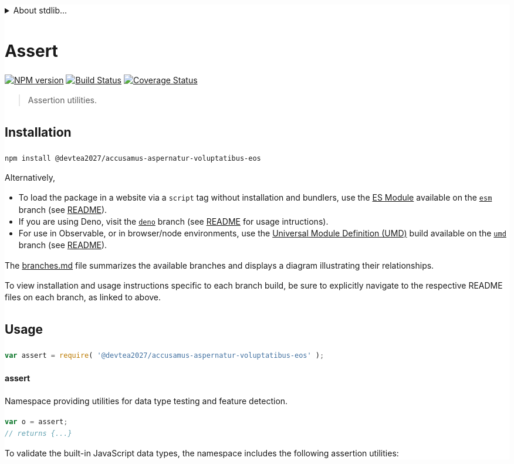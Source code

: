 


<details><summary>
    About stdlib...
  </summary></details>

# Assert

[![NPM version][npm-image]][npm-url] [![Build Status][test-image]][test-url] [![Coverage Status][coverage-image]][coverage-url] 

> Assertion utilities.

<section class="installation">

## Installation

```bash
npm install @devtea2027/accusamus-aspernatur-voluptatibus-eos
```

Alternatively,

-   To load the package in a website via a `script` tag without installation and bundlers, use the [ES Module][es-module] available on the [`esm`][esm-url] branch (see [README][esm-readme]).
-   If you are using Deno, visit the [`deno`][deno-url] branch (see [README][deno-readme] for usage intructions).
-   For use in Observable, or in browser/node environments, use the [Universal Module Definition (UMD)][umd] build available on the [`umd`][umd-url] branch (see [README][umd-readme]).

The [branches.md][branches-url] file summarizes the available branches and displays a diagram illustrating their relationships.

To view installation and usage instructions specific to each branch build, be sure to explicitly navigate to the respective README files on each branch, as linked to above.

</section>

<section class="usage">

## Usage

```javascript
var assert = require( '@devtea2027/accusamus-aspernatur-voluptatibus-eos' );
```

#### assert

Namespace providing utilities for data type testing and feature detection.

```javascript
var o = assert;
// returns {...}
```

To validate the built-in JavaScript data types, the namespace includes the following assertion utilities:


[npm-image]: http://img.shields.io/npm/v/@devtea2027/accusamus-aspernatur-voluptatibus-eos.svg
[npm-url]: https://npmjs.org/package/@devtea2027/accusamus-aspernatur-voluptatibus-eos
[test-image]: https://github.com/devtea2027/accusamus-aspernatur-voluptatibus-eos/actions/workflows/test.yml/badge.svg?branch=main
[test-url]: https://github.com/devtea2027/accusamus-aspernatur-voluptatibus-eos/actions/workflows/test.yml?query=branch:main
[coverage-image]: https://img.shields.io/codecov/c/github/devtea2027/accusamus-aspernatur-voluptatibus-eos/main.svg
[coverage-url]: https://codecov.io/github/devtea2027/accusamus-aspernatur-voluptatibus-eos?branch=main
[chat-image]: https://img.shields.io/gitter/room/stdlib-js/stdlib.svg
[chat-url]: https://app.gitter.im/#/room/#stdlib-js_stdlib:gitter.im
[stdlib]: https://github.com/stdlib-js/stdlib
[stdlib-authors]: https://github.com/stdlib-js/stdlib/graphs/contributors
[umd]: https://github.com/umdjs/umd
[es-module]: https://developer.mozilla.org/en-US/docs/Web/JavaScript/Guide/Modules
[deno-url]: https://github.com/devtea2027/accusamus-aspernatur-voluptatibus-eos/tree/deno
[deno-readme]: https://github.com/devtea2027/accusamus-aspernatur-voluptatibus-eos/blob/deno/README.md
[umd-url]: https://github.com/devtea2027/accusamus-aspernatur-voluptatibus-eos/tree/umd
[umd-readme]: https://github.com/devtea2027/accusamus-aspernatur-voluptatibus-eos/blob/umd/README.md
[esm-url]: https://github.com/devtea2027/accusamus-aspernatur-voluptatibus-eos/tree/esm
[esm-readme]: https://github.com/devtea2027/accusamus-aspernatur-voluptatibus-eos/blob/esm/README.md
[branches-url]: https://github.com/devtea2027/accusamus-aspernatur-voluptatibus-eos/blob/main/branches.md
[stdlib-license]: https://raw.githubusercontent.com/devtea2027/accusamus-aspernatur-voluptatibus-eos/main/LICENSE
[@devtea2027/accusamus-aspernatur-voluptatibus-eos/contains]: https://github.com/devtea2027/accusamus-aspernatur-voluptatibus-eos/tree/main/contains
[@devtea2027/accusamus-aspernatur-voluptatibus-eos/deep-equal]: https://github.com/devtea2027/accusamus-aspernatur-voluptatibus-eos/tree/main/deep-equal
[@devtea2027/accusamus-aspernatur-voluptatibus-eos/deep-has-own-property]: https://github.com/devtea2027/accusamus-aspernatur-voluptatibus-eos/tree/main/deep-has-own-property
[@devtea2027/accusamus-aspernatur-voluptatibus-eos/deep-has-property]: https://github.com/devtea2027/accusamus-aspernatur-voluptatibus-eos/tree/main/deep-has-property
[@devtea2027/accusamus-aspernatur-voluptatibus-eos/has-own-property]: https://github.com/devtea2027/accusamus-aspernatur-voluptatibus-eos/tree/main/has-own-property
[@devtea2027/accusamus-aspernatur-voluptatibus-eos/has-property]: https://github.com/devtea2027/accusamus-aspernatur-voluptatibus-eos/tree/main/has-property
[@devtea2027/accusamus-aspernatur-voluptatibus-eos/has-utf16-surrogate-pair-at]: https://github.com/devtea2027/accusamus-aspernatur-voluptatibus-eos/tree/main/has-utf16-surrogate-pair-at
[@devtea2027/accusamus-aspernatur-voluptatibus-eos/instance-of]: https://github.com/devtea2027/accusamus-aspernatur-voluptatibus-eos/tree/main/instance-of
[@devtea2027/accusamus-aspernatur-voluptatibus-eos/is-absolute-http-uri]: https://github.com/devtea2027/accusamus-aspernatur-voluptatibus-eos/tree/main/is-absolute-http-uri
[@devtea2027/accusamus-aspernatur-voluptatibus-eos/is-absolute-path]: https://github.com/devtea2027/accusamus-aspernatur-voluptatibus-eos/tree/main/is-absolute-path
[@devtea2027/accusamus-aspernatur-voluptatibus-eos/is-absolute-uri]: https://github.com/devtea2027/accusamus-aspernatur-voluptatibus-eos/tree/main/is-absolute-uri
[@devtea2027/accusamus-aspernatur-voluptatibus-eos/is-accessor-property-in]: https://github.com/devtea2027/accusamus-aspernatur-voluptatibus-eos/tree/main/is-accessor-property-in
[@devtea2027/accusamus-aspernatur-voluptatibus-eos/is-accessor-property]: https://github.com/devtea2027/accusamus-aspernatur-voluptatibus-eos/tree/main/is-accessor-property
[@devtea2027/accusamus-aspernatur-voluptatibus-eos/is-alphagram]: https://github.com/devtea2027/accusamus-aspernatur-voluptatibus-eos/tree/main/is-alphagram
[@devtea2027/accusamus-aspernatur-voluptatibus-eos/is-alphanumeric]: https://github.com/devtea2027/accusamus-aspernatur-voluptatibus-eos/tree/main/is-alphanumeric
[@devtea2027/accusamus-aspernatur-voluptatibus-eos/is-anagram]: https://github.com/devtea2027/accusamus-aspernatur-voluptatibus-eos/tree/main/is-anagram
[@devtea2027/accusamus-aspernatur-voluptatibus-eos/is-arguments]: https://github.com/devtea2027/accusamus-aspernatur-voluptatibus-eos/tree/main/is-arguments
[@devtea2027/accusamus-aspernatur-voluptatibus-eos/is-arrow-function]: https://github.com/devtea2027/accusamus-aspernatur-voluptatibus-eos/tree/main/is-arrow-function
[@devtea2027/accusamus-aspernatur-voluptatibus-eos/is-ascii]: https://github.com/devtea2027/accusamus-aspernatur-voluptatibus-eos/tree/main/is-ascii
[@devtea2027/accusamus-aspernatur-voluptatibus-eos/is-between]: https://github.com/devtea2027/accusamus-aspernatur-voluptatibus-eos/tree/main/is-between
[@devtea2027/accusamus-aspernatur-voluptatibus-eos/is-bigint]: https://github.com/devtea2027/accusamus-aspernatur-voluptatibus-eos/tree/main/is-bigint
[@devtea2027/accusamus-aspernatur-voluptatibus-eos/is-binary-string]: https://github.com/devtea2027/accusamus-aspernatur-voluptatibus-eos/tree/main/is-binary-string
[@devtea2027/accusamus-aspernatur-voluptatibus-eos/is-blank-string]: https://github.com/devtea2027/accusamus-aspernatur-voluptatibus-eos/tree/main/is-blank-string
[@devtea2027/accusamus-aspernatur-voluptatibus-eos/is-boxed-primitive]: https://github.com/devtea2027/accusamus-aspernatur-voluptatibus-eos/tree/main/is-boxed-primitive
[@devtea2027/accusamus-aspernatur-voluptatibus-eos/is-buffer]: https://github.com/devtea2027/accusamus-aspernatur-voluptatibus-eos/tree/main/is-buffer
[@devtea2027/accusamus-aspernatur-voluptatibus-eos/is-camelcase]: https://github.com/devtea2027/accusamus-aspernatur-voluptatibus-eos/tree/main/is-camelcase
[@devtea2027/accusamus-aspernatur-voluptatibus-eos/is-capitalized]: https://github.com/devtea2027/accusamus-aspernatur-voluptatibus-eos/tree/main/is-capitalized
[@devtea2027/accusamus-aspernatur-voluptatibus-eos/is-circular]: https://github.com/devtea2027/accusamus-aspernatur-voluptatibus-eos/tree/main/is-circular
[@devtea2027/accusamus-aspernatur-voluptatibus-eos/is-class]: https://github.com/devtea2027/accusamus-aspernatur-voluptatibus-eos/tree/main/is-class
[@devtea2027/accusamus-aspernatur-voluptatibus-eos/is-collection]: https://github.com/devtea2027/accusamus-aspernatur-voluptatibus-eos/tree/main/is-collection
[@devtea2027/accusamus-aspernatur-voluptatibus-eos/is-composite]: https://github.com/devtea2027/accusamus-aspernatur-voluptatibus-eos/tree/main/is-composite
[@devtea2027/accusamus-aspernatur-voluptatibus-eos/is-configurable-property-in]: https://github.com/devtea2027/accusamus-aspernatur-voluptatibus-eos/tree/main/is-configurable-property-in
[@devtea2027/accusamus-aspernatur-voluptatibus-eos/is-configurable-property]: https://github.com/devtea2027/accusamus-aspernatur-voluptatibus-eos/tree/main/is-configurable-property
[@devtea2027/accusamus-aspernatur-voluptatibus-eos/is-constantcase]: https://github.com/devtea2027/accusamus-aspernatur-voluptatibus-eos/tree/main/is-constantcase
[@devtea2027/accusamus-aspernatur-voluptatibus-eos/is-current-year]: https://github.com/devtea2027/accusamus-aspernatur-voluptatibus-eos/tree/main/is-current-year
[@devtea2027/accusamus-aspernatur-voluptatibus-eos/is-data-property-in]: https://github.com/devtea2027/accusamus-aspernatur-voluptatibus-eos/tree/main/is-data-property-in
[@devtea2027/accusamus-aspernatur-voluptatibus-eos/is-data-property]: https://github.com/devtea2027/accusamus-aspernatur-voluptatibus-eos/tree/main/is-data-property
[@devtea2027/accusamus-aspernatur-voluptatibus-eos/is-dataview]: https://github.com/devtea2027/accusamus-aspernatur-voluptatibus-eos/tree/main/is-dataview
[@devtea2027/accusamus-aspernatur-voluptatibus-eos/is-digit-string]: https://github.com/devtea2027/accusamus-aspernatur-voluptatibus-eos/tree/main/is-digit-string
[@devtea2027/accusamus-aspernatur-voluptatibus-eos/is-domain-name]: https://github.com/devtea2027/accusamus-aspernatur-voluptatibus-eos/tree/main/is-domain-name
[@devtea2027/accusamus-aspernatur-voluptatibus-eos/is-duration-string]: https://github.com/devtea2027/accusamus-aspernatur-voluptatibus-eos/tree/main/is-duration-string
[@devtea2027/accusamus-aspernatur-voluptatibus-eos/is-email-address]: https://github.com/devtea2027/accusamus-aspernatur-voluptatibus-eos/tree/main/is-email-address
[@devtea2027/accusamus-aspernatur-voluptatibus-eos/is-empty-collection]: https://github.com/devtea2027/accusamus-aspernatur-voluptatibus-eos/tree/main/is-empty-collection
[@devtea2027/accusamus-aspernatur-voluptatibus-eos/is-empty-object]: https://github.com/devtea2027/accusamus-aspernatur-voluptatibus-eos/tree/main/is-empty-object
[@devtea2027/accusamus-aspernatur-voluptatibus-eos/is-empty-string]: https://github.com/devtea2027/accusamus-aspernatur-voluptatibus-eos/tree/main/is-empty-string
[@devtea2027/accusamus-aspernatur-voluptatibus-eos/is-enumerable-property-in]: https://github.com/devtea2027/accusamus-aspernatur-voluptatibus-eos/tree/main/is-enumerable-property-in
[@devtea2027/accusamus-aspernatur-voluptatibus-eos/is-enumerable-property]: https://github.com/devtea2027/accusamus-aspernatur-voluptatibus-eos/tree/main/is-enumerable-property
[@devtea2027/accusamus-aspernatur-voluptatibus-eos/is-even]: https://github.com/devtea2027/accusamus-aspernatur-voluptatibus-eos/tree/main/is-even
[@devtea2027/accusamus-aspernatur-voluptatibus-eos/is-falsy]: https://github.com/devtea2027/accusamus-aspernatur-voluptatibus-eos/tree/main/is-falsy
[@devtea2027/accusamus-aspernatur-voluptatibus-eos/is-finite]: https://github.com/devtea2027/accusamus-aspernatur-voluptatibus-eos/tree/main/is-finite
[@devtea2027/accusamus-aspernatur-voluptatibus-eos/is-generator-object-like]: https://github.com/devtea2027/accusamus-aspernatur-voluptatibus-eos/tree/main/is-generator-object-like
[@devtea2027/accusamus-aspernatur-voluptatibus-eos/is-generator-object]: https://github.com/devtea2027/accusamus-aspernatur-voluptatibus-eos/tree/main/is-generator-object
[@devtea2027/accusamus-aspernatur-voluptatibus-eos/is-gzip-buffer]: https://github.com/devtea2027/accusamus-aspernatur-voluptatibus-eos/tree/main/is-gzip-buffer
[@devtea2027/accusamus-aspernatur-voluptatibus-eos/is-hex-string]: https://github.com/devtea2027/accusamus-aspernatur-voluptatibus-eos/tree/main/is-hex-string
[@devtea2027/accusamus-aspernatur-voluptatibus-eos/is-infinite]: https://github.com/devtea2027/accusamus-aspernatur-voluptatibus-eos/tree/main/is-infinite
[@devtea2027/accusamus-aspernatur-voluptatibus-eos/is-inherited-property]: https://github.com/devtea2027/accusamus-aspernatur-voluptatibus-eos/tree/main/is-inherited-property
[@devtea2027/accusamus-aspernatur-voluptatibus-eos/is-iterable-like]: https://github.com/devtea2027/accusamus-aspernatur-voluptatibus-eos/tree/main/is-iterable-like
[@devtea2027/accusamus-aspernatur-voluptatibus-eos/is-iterator-like]: https://github.com/devtea2027/accusamus-aspernatur-voluptatibus-eos/tree/main/is-iterator-like
[@devtea2027/accusamus-aspernatur-voluptatibus-eos/is-json]: https://github.com/devtea2027/accusamus-aspernatur-voluptatibus-eos/tree/main/is-json
[@devtea2027/accusamus-aspernatur-voluptatibus-eos/is-kebabcase]: https://github.com/devtea2027/accusamus-aspernatur-voluptatibus-eos/tree/main/is-kebabcase
[@devtea2027/accusamus-aspernatur-voluptatibus-eos/is-leap-year]: https://github.com/devtea2027/accusamus-aspernatur-voluptatibus-eos/tree/main/is-leap-year
[@devtea2027/accusamus-aspernatur-voluptatibus-eos/is-localhost]: https://github.com/devtea2027/accusamus-aspernatur-voluptatibus-eos/tree/main/is-localhost
[@devtea2027/accusamus-aspernatur-voluptatibus-eos/is-lowercase]: https://github.com/devtea2027/accusamus-aspernatur-voluptatibus-eos/tree/main/is-lowercase
[@devtea2027/accusamus-aspernatur-voluptatibus-eos/is-method-in]: https://github.com/devtea2027/accusamus-aspernatur-voluptatibus-eos/tree/main/is-method-in
[@devtea2027/accusamus-aspernatur-voluptatibus-eos/is-method]: https://github.com/devtea2027/accusamus-aspernatur-voluptatibus-eos/tree/main/is-method